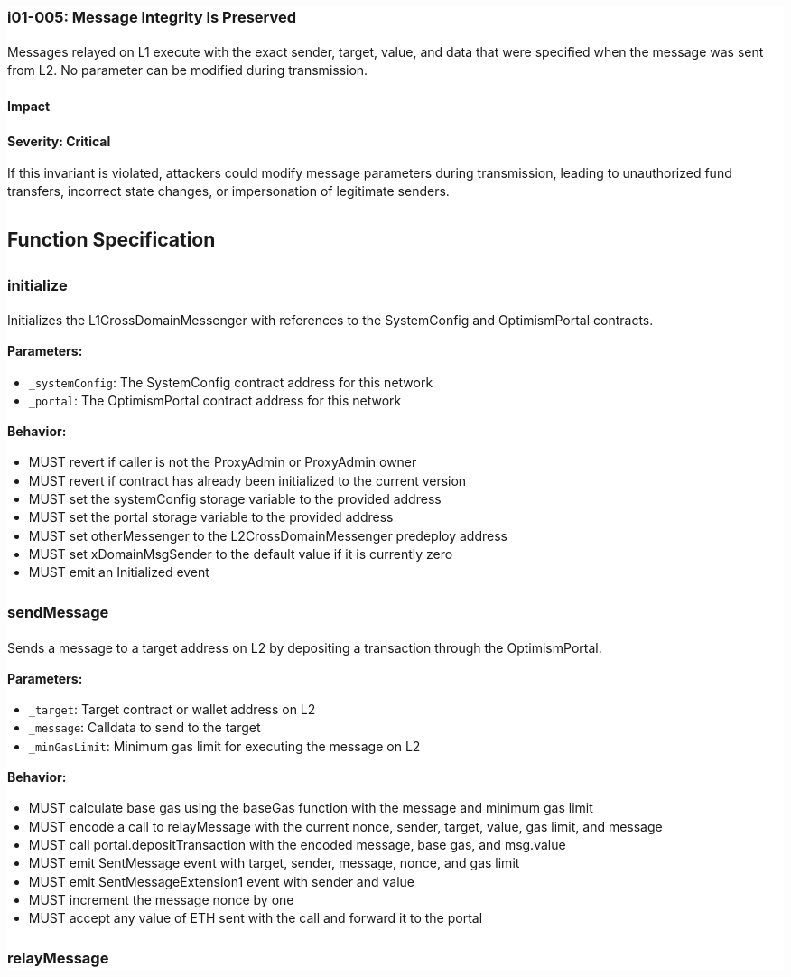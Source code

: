 ### i01-005: Message Integrity Is Preserved

Messages relayed on L1 execute with the exact sender, target, value, and data that were specified when the message was
sent from L2. No parameter can be modified during transmission.

#### Impact

**Severity: Critical**

If this invariant is violated, attackers could modify message parameters during transmission, leading to unauthorized
fund transfers, incorrect state changes, or impersonation of legitimate senders.

## Function Specification

### initialize

Initializes the L1CrossDomainMessenger with references to the SystemConfig and OptimismPortal contracts.

**Parameters:**
- `_systemConfig`: The SystemConfig contract address for this network
- `_portal`: The OptimismPortal contract address for this network

**Behavior:**
- MUST revert if caller is not the ProxyAdmin or ProxyAdmin owner
- MUST revert if contract has already been initialized to the current version
- MUST set the systemConfig storage variable to the provided address
- MUST set the portal storage variable to the provided address
- MUST set otherMessenger to the L2CrossDomainMessenger predeploy address
- MUST set xDomainMsgSender to the default value if it is currently zero
- MUST emit an Initialized event

### sendMessage

Sends a message to a target address on L2 by depositing a transaction through the OptimismPortal.

**Parameters:**
- `_target`: Target contract or wallet address on L2
- `_message`: Calldata to send to the target
- `_minGasLimit`: Minimum gas limit for executing the message on L2

**Behavior:**
- MUST calculate base gas using the baseGas function with the message and minimum gas limit
- MUST encode a call to relayMessage with the current nonce, sender, target, value, gas limit, and message
- MUST call portal.depositTransaction with the encoded message, base gas, and msg.value
- MUST emit SentMessage event with target, sender, message, nonce, and gas limit
- MUST emit SentMessageExtension1 event with sender and value
- MUST increment the message nonce by one
- MUST accept any value of ETH sent with the call and forward it to the portal

### relayMessage
